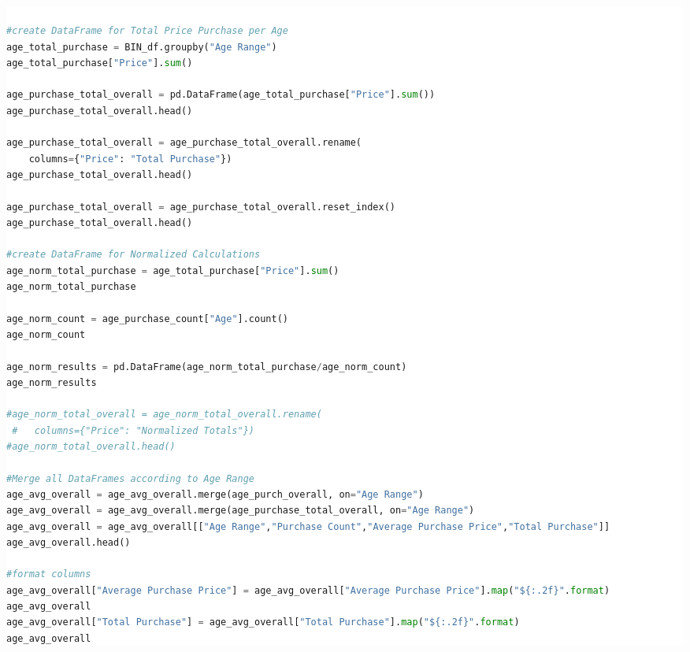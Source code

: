 ```python

#create DataFrame for Total Price Purchase per Age
age_total_purchase = BIN_df.groupby("Age Range")
age_total_purchase["Price"].sum()

age_purchase_total_overall = pd.DataFrame(age_total_purchase["Price"].sum())
age_purchase_total_overall.head()

age_purchase_total_overall = age_purchase_total_overall.rename(
    columns={"Price": "Total Purchase"})
age_purchase_total_overall.head()

age_purchase_total_overall = age_purchase_total_overall.reset_index()
age_purchase_total_overall.head()

#create DataFrame for Normalized Calculations
age_norm_total_purchase = age_total_purchase["Price"].sum()
age_norm_total_purchase

age_norm_count = age_purchase_count["Age"].count()
age_norm_count

age_norm_results = pd.DataFrame(age_norm_total_purchase/age_norm_count)
age_norm_results

#age_norm_total_overall = age_norm_total_overall.rename(
 #   columns={"Price": "Normalized Totals"})
#age_norm_total_overall.head()

#Merge all DataFrames according to Age Range
age_avg_overall = age_avg_overall.merge(age_purch_overall, on="Age Range")
age_avg_overall = age_avg_overall.merge(age_purchase_total_overall, on="Age Range")
age_avg_overall = age_avg_overall[["Age Range","Purchase Count","Average Purchase Price","Total Purchase"]]
age_avg_overall.head()

#format columns
age_avg_overall["Average Purchase Price"] = age_avg_overall["Average Purchase Price"].map("${:.2f}".format)
age_avg_overall
age_avg_overall["Total Purchase"] = age_avg_overall["Total Purchase"].map("${:.2f}".format)
age_avg_overall
```




<div>
<style scoped>
    .dataframe tbody tr th:only-of-type {
        vertical-align: middle;
    }
